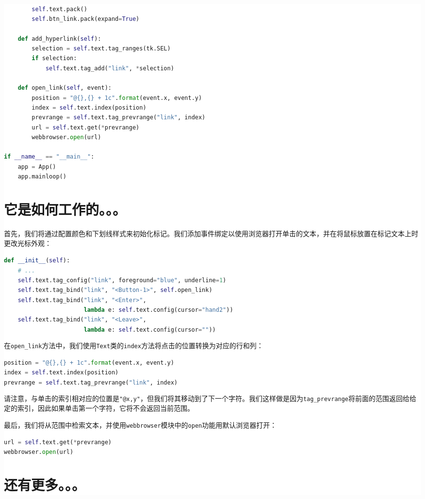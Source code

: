 ```py
        self.text.pack()
        self.btn_link.pack(expand=True)

    def add_hyperlink(self):
        selection = self.text.tag_ranges(tk.SEL)
        if selection:
            self.text.tag_add("link", *selection)

    def open_link(self, event):
        position = "@{},{} + 1c".format(event.x, event.y)
        index = self.text.index(position)
        prevrange = self.text.tag_prevrange("link", index)
        url = self.text.get(*prevrange)
        webbrowser.open(url)

if __name__ == "__main__":
    app = App()
    app.mainloop()
```

# 它是如何工作的。。。

首先，我们将通过配置颜色和下划线样式来初始化标记。我们添加事件绑定以使用浏览器打开单击的文本，并在将鼠标放置在标记文本上时更改光标外观：

```py
def __init__(self):
    # ...
    self.text.tag_config("link", foreground="blue", underline=1)
    self.text.tag_bind("link", "<Button-1>", self.open_link)
    self.text.tag_bind("link", "<Enter>",
                       lambda e: self.text.config(cursor="hand2"))
    self.text.tag_bind("link", "<Leave>",
                       lambda e: self.text.config(cursor=""))
```

在`open_link`方法中，我们使用`Text`类的`index`方法将点击的位置转换为对应的行和列：

```py
position = "@{},{} + 1c".format(event.x, event.y)
index = self.text.index(position)
prevrange = self.text.tag_prevrange("link", index)
```

请注意，与单击的索引相对应的位置是`"@x,y"`，但我们将其移动到了下一个字符。我们这样做是因为`tag_prevrange`将前面的范围返回给给定的索引，因此如果单击第一个字符，它将不会返回当前范围。

最后，我们将从范围中检索文本，并使用`webbrowser`模块中的`open`功能用默认浏览器打开：

```py
url = self.text.get(*prevrange)
webbrowser.open(url)
```

# 还有更多。。。
